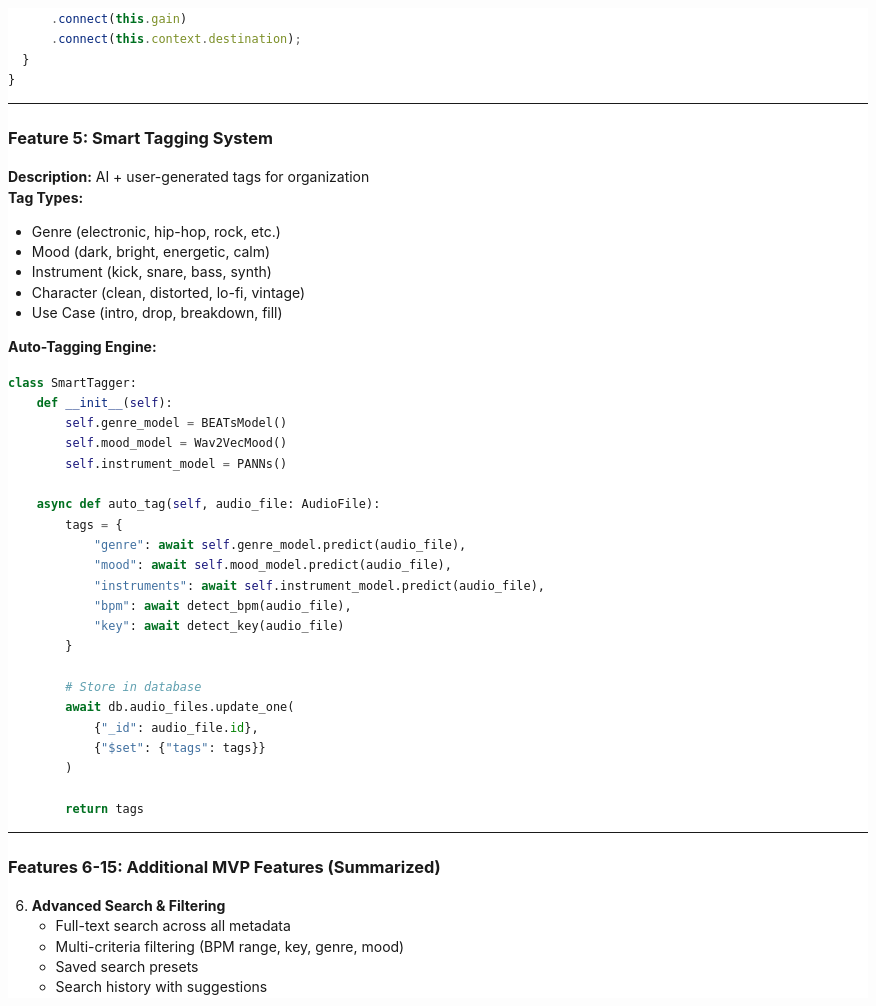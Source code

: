 ```javascript
      .connect(this.gain)
      .connect(this.context.destination);
  }
}
```

---

### **Feature 5: Smart Tagging System**
**Description:** AI + user-generated tags for organization  
**Tag Types:**
- Genre (electronic, hip-hop, rock, etc.)
- Mood (dark, bright, energetic, calm)
- Instrument (kick, snare, bass, synth)
- Character (clean, distorted, lo-fi, vintage)
- Use Case (intro, drop, breakdown, fill)

**Auto-Tagging Engine:**
```python
class SmartTagger:
    def __init__(self):
        self.genre_model = BEATsModel()
        self.mood_model = Wav2VecMood()
        self.instrument_model = PANNs()
    
    async def auto_tag(self, audio_file: AudioFile):
        tags = {
            "genre": await self.genre_model.predict(audio_file),
            "mood": await self.mood_model.predict(audio_file),
            "instruments": await self.instrument_model.predict(audio_file),
            "bpm": await detect_bpm(audio_file),
            "key": await detect_key(audio_file)
        }
        
        # Store in database
        await db.audio_files.update_one(
            {"_id": audio_file.id},
            {"$set": {"tags": tags}}
        )
        
        return tags
```

---

### **Features 6-15: Additional MVP Features (Summarized)**

6. **Advanced Search & Filtering**
   - Full-text search across all metadata
   - Multi-criteria filtering (BPM range, key, genre, mood)
   - Saved search presets
   - Search history with suggestions
